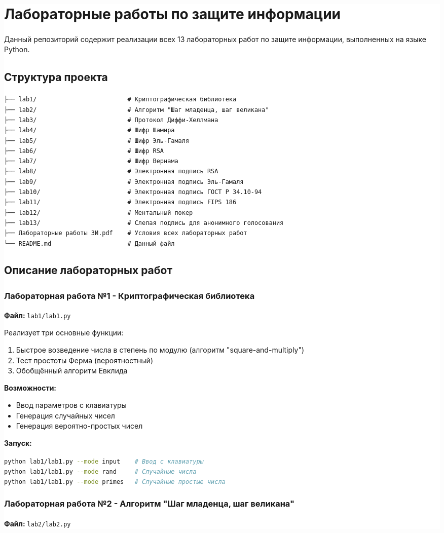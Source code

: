 # Лабораторные работы по защите информации

Данный репозиторий содержит реализации всех 13 лабораторных работ по защите информации, выполненных на языке Python.

## Структура проекта

```
├── lab1/                         # Криптографическая библиотека
├── lab2/                         # Алгоритм "Шаг младенца, шаг великана"
├── lab3/                         # Протокол Диффи-Хеллмана
├── lab4/                         # Шифр Шамира
├── lab5/                         # Шифр Эль-Гамаля
├── lab6/                         # Шифр RSA
├── lab7/                         # Шифр Вернама
├── lab8/                         # Электронная подпись RSA
├── lab9/                         # Электронная подпись Эль-Гамаля
├── lab10/                        # Электронная подпись ГОСТ Р 34.10-94
├── lab11/                        # Электронная подпись FIPS 186
├── lab12/                        # Ментальный покер
├── lab13/                        # Слепая подпись для анонимного голосования
├── Лабораторные работы ЗИ.pdf    # Условия всех лабораторных работ
└── README.md                     # Данный файл
```

## Описание лабораторных работ

### Лабораторная работа №1 - Криптографическая библиотека
**Файл:** `lab1/lab1.py`

Реализует три основные функции:
1. Быстрое возведение числа в степень по модулю (алгоритм "square-and-multiply")
2. Тест простоты Ферма (вероятностный)
3. Обобщённый алгоритм Евклида

**Возможности:**
- Ввод параметров с клавиатуры
- Генерация случайных чисел
- Генерация вероятно-простых чисел

**Запуск:**
```bash
python lab1/lab1.py --mode input    # Ввод с клавиатуры
python lab1/lab1.py --mode rand     # Случайные числа
python lab1/lab1.py --mode primes   # Случайные простые числа
```

### Лабораторная работа №2 - Алгоритм "Шаг младенца, шаг великана"
**Файл:** `lab2/lab2.py`
